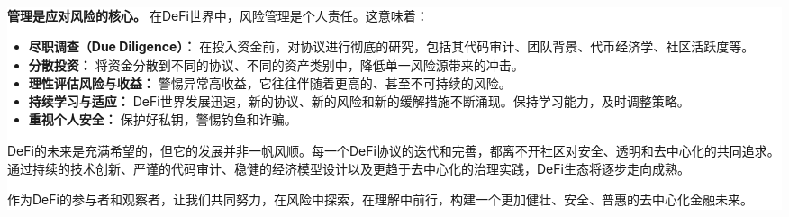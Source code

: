 **管理是应对风险的核心。** 在DeFi世界中，风险管理是个人责任。这意味着：
*   **尽职调查（Due Diligence）：** 在投入资金前，对协议进行彻底的研究，包括其代码审计、团队背景、代币经济学、社区活跃度等。
*   **分散投资：** 将资金分散到不同的协议、不同的资产类别中，降低单一风险源带来的冲击。
*   **理性评估风险与收益：** 警惕异常高收益，它往往伴随着更高的、甚至不可持续的风险。
*   **持续学习与适应：** DeFi世界发展迅速，新的协议、新的风险和新的缓解措施不断涌现。保持学习能力，及时调整策略。
*   **重视个人安全：** 保护好私钥，警惕钓鱼和诈骗。

DeFi的未来是充满希望的，但它的发展并非一帆风顺。每一个DeFi协议的迭代和完善，都离不开社区对安全、透明和去中心化的共同追求。通过持续的技术创新、严谨的代码审计、稳健的经济模型设计以及更趋于去中心化的治理实践，DeFi生态将逐步走向成熟。

作为DeFi的参与者和观察者，让我们共同努力，在风险中探索，在理解中前行，构建一个更加健壮、安全、普惠的去中心化金融未来。